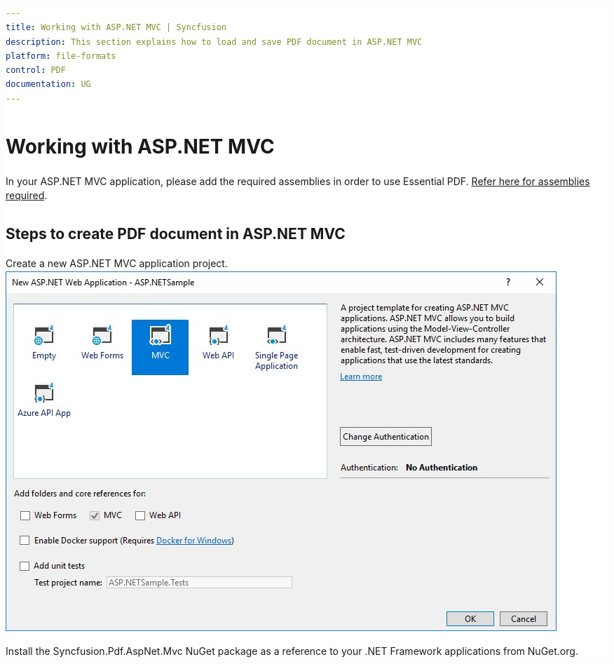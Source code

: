 ```yaml
---
title: Working with ASP.NET MVC | Syncfusion
description: This section explains how to load and save PDF document in ASP.NET MVC
platform: file-formats
control: PDF
documentation: UG
---
```

# Working with ASP.NET MVC

In your ASP.NET MVC application, please add the required assemblies in order to use Essential PDF. [Refer here for assemblies required](/File-Formats/PDF/Assemblies-Required).

## Steps to create PDF document in ASP.NET MVC

Create a new ASP.NET MVC application project.
![Creation1](MVC_images/Creation1.jpg)

Install the Syncfusion.Pdf.AspNet.Mvc NuGet package as a reference to your .NET Framework applications from NuGet.org.